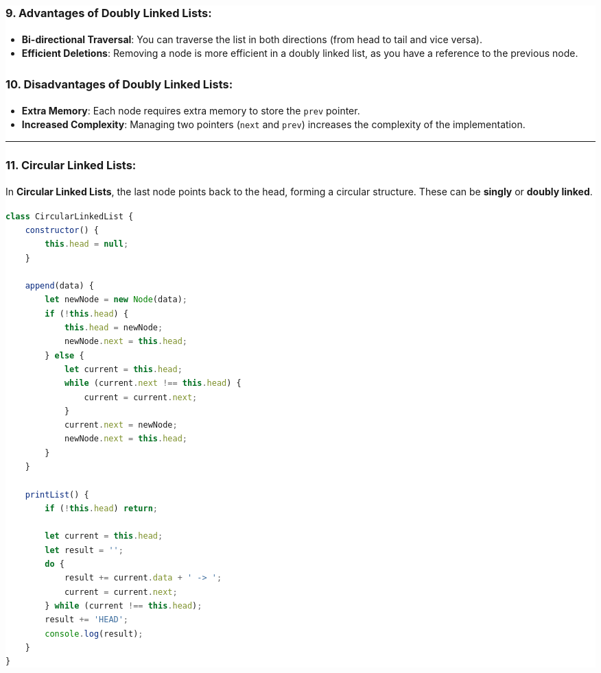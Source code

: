 
### 9. **Advantages of Doubly Linked Lists**:
- **Bi-directional Traversal**: You can traverse the list in both directions (from head to tail and vice versa).
- **Efficient Deletions**: Removing a node is more efficient in a doubly linked list, as you have a reference to the previous node.

### 10. **Disadvantages of Doubly Linked Lists**:
- **Extra Memory**: Each node requires extra memory to store the `prev` pointer.
- **Increased Complexity**: Managing two pointers (`next` and `prev`) increases the complexity of the implementation.

---

### 11. **Circular Linked Lists**:
In **Circular Linked Lists**, the last node points back to the head, forming a circular structure. These can be **singly** or **doubly linked**.

```javascript
class CircularLinkedList {
    constructor() {
        this.head = null;
    }

    append(data) {
        let newNode = new Node(data);
        if (!this.head) {
            this.head = newNode;
            newNode.next = this.head;
        } else {
            let current = this.head;
            while (current.next !== this.head) {
                current = current.next;
            }
            current.next = newNode;
            newNode.next = this.head;
        }
    }

    printList() {
        if (!this.head) return;

        let current = this.head;
        let result = '';
        do {
            result += current.data + ' -> ';
            current = current.next;
        } while (current !== this.head);
        result += 'HEAD';
        console.log(result);
    }
}
```
